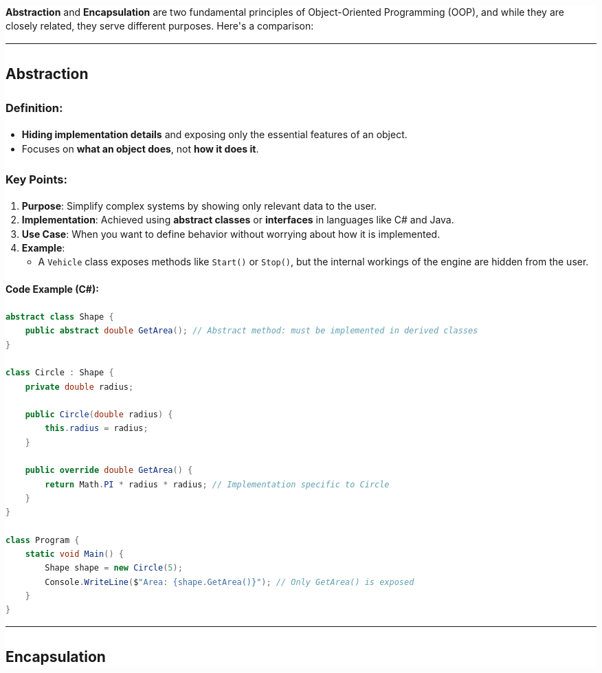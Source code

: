 **Abstraction** and **Encapsulation** are two fundamental principles of Object-Oriented Programming (OOP), and while they are closely related, they serve different purposes. Here's a comparison:

---

## **Abstraction**

### Definition:

- **Hiding implementation details** and exposing only the essential features of an object.
- Focuses on **what an object does**, not **how it does it**.

### Key Points:

1. **Purpose**: Simplify complex systems by showing only relevant data to the user.
2. **Implementation**: Achieved using **abstract classes** or **interfaces** in languages like C# and Java.
3. **Use Case**: When you want to define behavior without worrying about how it is implemented.
4. **Example**:
   - A `Vehicle` class exposes methods like `Start()` or `Stop()`, but the internal workings of the engine are hidden from the user.

#### **Code Example (C#):**

```csharp
abstract class Shape {
    public abstract double GetArea(); // Abstract method: must be implemented in derived classes
}

class Circle : Shape {
    private double radius;

    public Circle(double radius) {
        this.radius = radius;
    }

    public override double GetArea() {
        return Math.PI * radius * radius; // Implementation specific to Circle
    }
}

class Program {
    static void Main() {
        Shape shape = new Circle(5);
        Console.WriteLine($"Area: {shape.GetArea()}"); // Only GetArea() is exposed
    }
}
```

---

## **Encapsulation**
